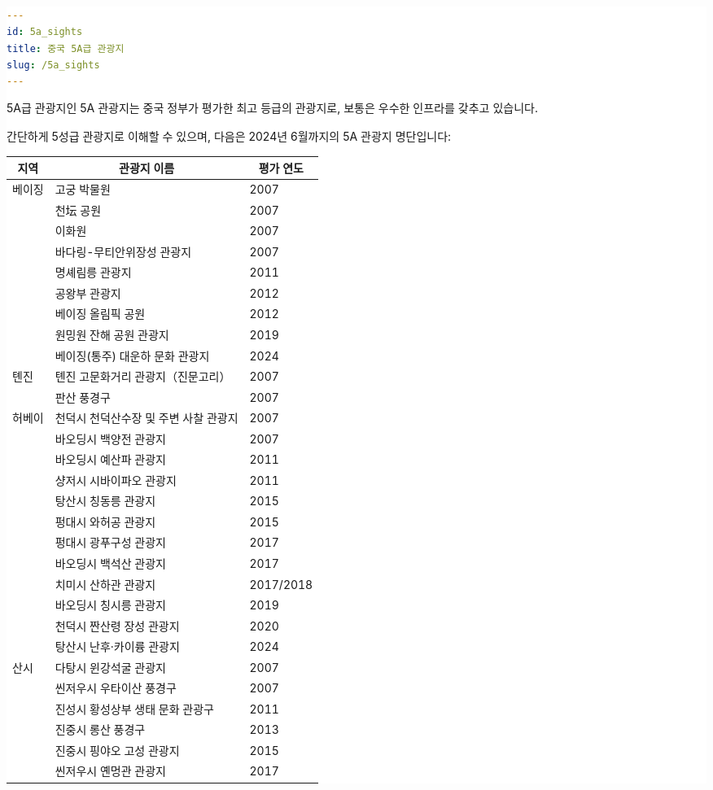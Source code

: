 ```yaml
---
id: 5a_sights
title: 중국 5A급 관광지
slug: /5a_sights
---
```


5A급 관광지인 5A 관광지는 중국 정부가 평가한 최고 등급의 관광지로, 보통은 우수한 인프라를 갖추고 있습니다.

간단하게 5성급 관광지로 이해할 수 있으며, 다음은 2024년 6월까지의 5A 관광지 명단입니다:


| 지역       | 관광지 이름                           | 평가 연도 |
|----------------|--------------------------------------------------|--------|
| 베이징       | 고궁 박물원                                 | 2007 |
 |          | 천坛 공원                                    | 2007 |
 |          | 이화원                                      | 2007 |
 |          | 바다링-무티안위장성 관광지                     | 2007 |
 |          | 명셰림릉 관광지                                | 2011 |
 |          | 공왕부 관광지                                  | 2012 |
 |          | 베이징 올림픽 공원                            | 2012 |
 |          | 원밍원 잔해 공원 관광지                         | 2019 |
 |          | 베이징(통주) 대운하 문화 관광지                   | 2024
| 톈진       | 톈진 고문화거리 관광지（진문고리）             | 2007 |
 |          | 판산 풍경구                            | 2007|
| 허베이       | 천덕시 천덕산수장 및 주변 사찰 관광지           | 2007 |
 |          | 바오딩시 백양전 관광지                           | 2007 |
 |          | 바오딩시 예산파 관광지                           | 2011 |
 |          | 샹저시 시바이파오 관광지                           | 2011 |
 |          | 탕산시 칭동릉 관광지                           | 2015 |
 |          | 펑대시 와허공 관광지                            | 2015 |
 |          | 펑대시 광푸구성 관광지                         | 2017 |
 |          | 바오딩시 백석산 관광지                           | 2017 |
 |          | 치미시 산하관 관광지                          | 2017/2018 |
 |          | 바오딩시 칭시릉 관광지                           | 2019 |
 |          | 천덕시 짠산령 장성 관광지                       | 2020 |
 |          | 탕산시 난후·카이륭 관광지                   | 2024|
| 산시       | 다탕시 윈강석굴 관광지                         | 2007|
 |          | 씬저우시 우타이산 풍경구                     | 2007 |
 |          | 진성시 황성상부 생태 문화 관광구               | 2011 |
 |          | 진중시 롱산 풍경구                            | 2013 |
 |          | 진중시 핑야오 고성 관광지                         | 2015 |
 |          | 씬저우시 옌멍관 관광지                           | 2017 |